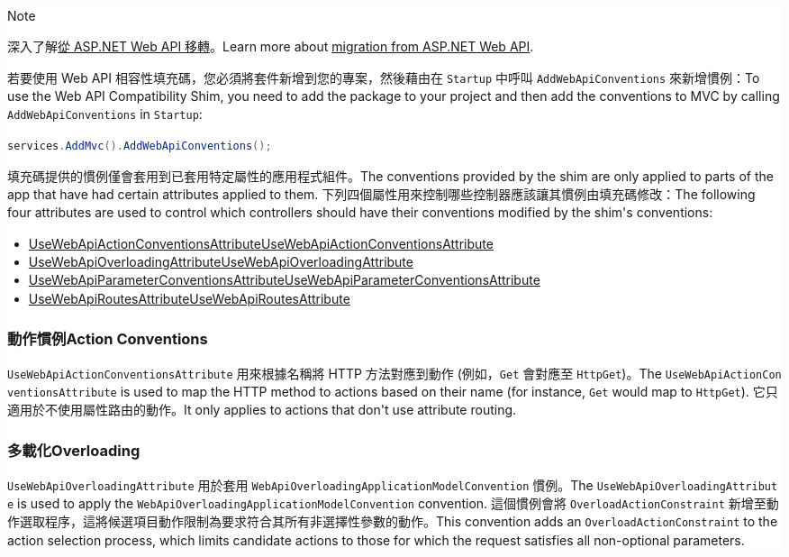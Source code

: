 > [!NOTE]
> <span data-ttu-id="2110a-196">深入了解[從 ASP.NET Web API 移轉](xref:migration/webapi)。</span><span class="sxs-lookup"><span data-stu-id="2110a-196">Learn more about [migration from ASP.NET Web API](xref:migration/webapi).</span></span>

<span data-ttu-id="2110a-197">若要使用 Web API 相容性填充碼，您必須將套件新增到您的專案，然後藉由在 `Startup` 中呼叫 `AddWebApiConventions` 來新增慣例：</span><span class="sxs-lookup"><span data-stu-id="2110a-197">To use the Web API Compatibility Shim, you need to add the package to your project and then add the conventions to MVC by calling `AddWebApiConventions` in `Startup`:</span></span>

```csharp
services.AddMvc().AddWebApiConventions();
```

<span data-ttu-id="2110a-198">填充碼提供的慣例僅會套用到已套用特定屬性的應用程式組件。</span><span class="sxs-lookup"><span data-stu-id="2110a-198">The conventions provided by the shim are only applied to parts of the app that have had certain attributes applied to them.</span></span> <span data-ttu-id="2110a-199">下列四個屬性用來控制哪些控制器應該讓其慣例由填充碼修改：</span><span class="sxs-lookup"><span data-stu-id="2110a-199">The following four attributes are used to control which controllers should have their conventions modified by the shim's conventions:</span></span>

* [<span data-ttu-id="2110a-200">UseWebApiActionConventionsAttribute</span><span class="sxs-lookup"><span data-stu-id="2110a-200">UseWebApiActionConventionsAttribute</span></span>](/dotnet/api/microsoft.aspnetcore.mvc.webapicompatshim.usewebapiactionconventionsattribute)
* [<span data-ttu-id="2110a-201">UseWebApiOverloadingAttribute</span><span class="sxs-lookup"><span data-stu-id="2110a-201">UseWebApiOverloadingAttribute</span></span>](/dotnet/api/microsoft.aspnetcore.mvc.webapicompatshim.usewebapioverloadingattribute)
* [<span data-ttu-id="2110a-202">UseWebApiParameterConventionsAttribute</span><span class="sxs-lookup"><span data-stu-id="2110a-202">UseWebApiParameterConventionsAttribute</span></span>](/dotnet/api/microsoft.aspnetcore.mvc.webapicompatshim.usewebapiparameterconventionsattribute)
* [<span data-ttu-id="2110a-203">UseWebApiRoutesAttribute</span><span class="sxs-lookup"><span data-stu-id="2110a-203">UseWebApiRoutesAttribute</span></span>](/dotnet/api/microsoft.aspnetcore.mvc.webapicompatshim.usewebapiroutesattribute)

### <a name="action-conventions"></a><span data-ttu-id="2110a-204">動作慣例</span><span class="sxs-lookup"><span data-stu-id="2110a-204">Action Conventions</span></span>

<span data-ttu-id="2110a-205">`UseWebApiActionConventionsAttribute` 用來根據名稱將 HTTP 方法對應到動作 (例如，`Get` 會對應至 `HttpGet`)。</span><span class="sxs-lookup"><span data-stu-id="2110a-205">The `UseWebApiActionConventionsAttribute` is used to map the HTTP method to actions based on their name (for instance, `Get` would map to `HttpGet`).</span></span> <span data-ttu-id="2110a-206">它只適用於不使用屬性路由的動作。</span><span class="sxs-lookup"><span data-stu-id="2110a-206">It only applies to actions that don't use attribute routing.</span></span>

### <a name="overloading"></a><span data-ttu-id="2110a-207">多載化</span><span class="sxs-lookup"><span data-stu-id="2110a-207">Overloading</span></span>

<span data-ttu-id="2110a-208">`UseWebApiOverloadingAttribute` 用於套用 `WebApiOverloadingApplicationModelConvention` 慣例。</span><span class="sxs-lookup"><span data-stu-id="2110a-208">The `UseWebApiOverloadingAttribute` is used to apply the `WebApiOverloadingApplicationModelConvention` convention.</span></span> <span data-ttu-id="2110a-209">這個慣例會將 `OverloadActionConstraint` 新增至動作選取程序，這將候選項目動作限制為要求符合其所有非選擇性參數的動作。</span><span class="sxs-lookup"><span data-stu-id="2110a-209">This convention adds an `OverloadActionConstraint` to the action selection process, which limits candidate actions to those for which the request satisfies all non-optional parameters.</span></span>
